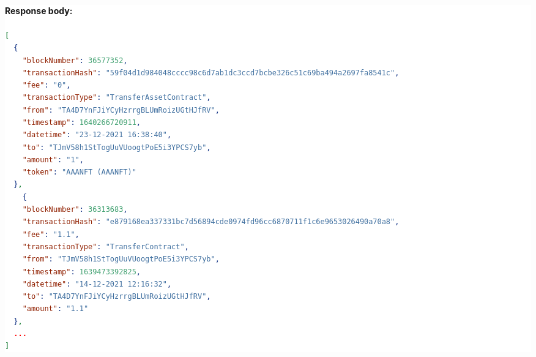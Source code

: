 #### Response body:

```json
[
  {
    "blockNumber": 36577352,
    "transactionHash": "59f04d1d984048cccc98c6d7ab1dc3ccd7bcbe326c51c69ba494a2697fa8541c",
    "fee": "0",
    "transactionType": "TransferAssetContract",
    "from": "TA4D7YnFJiYCyHzrrgBLUmRoizUGtHJfRV",
    "timestamp": 1640266720911,
    "datetime": "23-12-2021 16:38:40",
    "to": "TJmV58h1StTogUuVUoogtPoE5i3YPCS7yb",
    "amount": "1",
    "token": "AAANFT (AAANFT)"
  },
    {
    "blockNumber": 36313683,
    "transactionHash": "e879168ea337331bc7d56894cde0974fd96cc6870711f1c6e9653026490a70a8",
    "fee": "1.1",
    "transactionType": "TransferContract",
    "from": "TJmV58h1StTogUuVUoogtPoE5i3YPCS7yb",
    "timestamp": 1639473392825,
    "datetime": "14-12-2021 12:16:32",
    "to": "TA4D7YnFJiYCyHzrrgBLUmRoizUGtHJfRV",
    "amount": "1.1"
  },
  ...
]
```